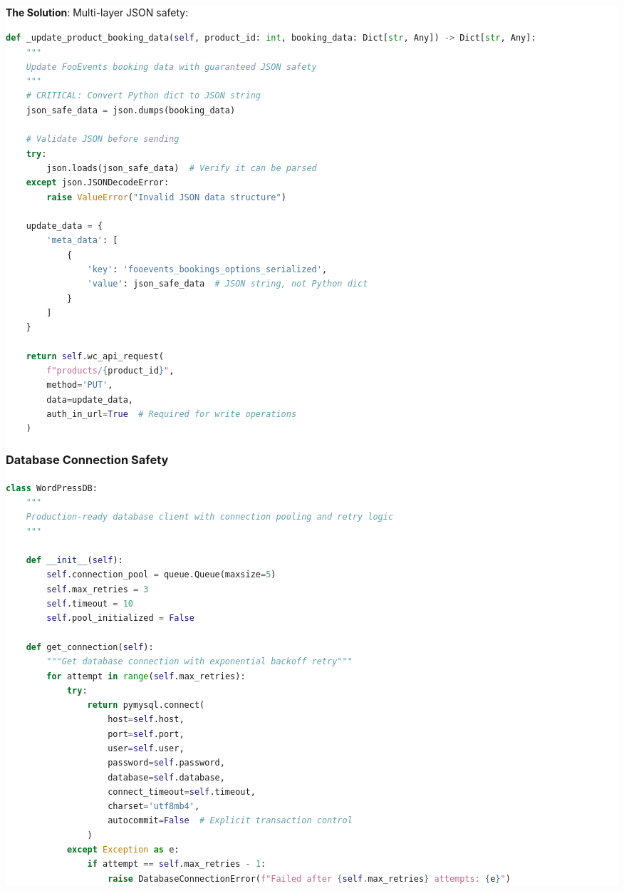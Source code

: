 **The Solution**: Multi-layer JSON safety:

```python
def _update_product_booking_data(self, product_id: int, booking_data: Dict[str, Any]) -> Dict[str, Any]:
    """
    Update FooEvents booking data with guaranteed JSON safety
    """
    # CRITICAL: Convert Python dict to JSON string
    json_safe_data = json.dumps(booking_data)
    
    # Validate JSON before sending
    try:
        json.loads(json_safe_data)  # Verify it can be parsed
    except json.JSONDecodeError:
        raise ValueError("Invalid JSON data structure")
    
    update_data = {
        'meta_data': [
            {
                'key': 'fooevents_bookings_options_serialized',
                'value': json_safe_data  # JSON string, not Python dict
            }
        ]
    }
    
    return self.wc_api_request(
        f"products/{product_id}",
        method='PUT',
        data=update_data,
        auth_in_url=True  # Required for write operations
    )
```

### Database Connection Safety

```python
class WordPressDB:
    """
    Production-ready database client with connection pooling and retry logic
    """
    
    def __init__(self):
        self.connection_pool = queue.Queue(maxsize=5)
        self.max_retries = 3
        self.timeout = 10
        self.pool_initialized = False
    
    def get_connection(self):
        """Get database connection with exponential backoff retry"""
        for attempt in range(self.max_retries):
            try:
                return pymysql.connect(
                    host=self.host,
                    port=self.port,
                    user=self.user,
                    password=self.password,
                    database=self.database,
                    connect_timeout=self.timeout,
                    charset='utf8mb4',
                    autocommit=False  # Explicit transaction control
                )
            except Exception as e:
                if attempt == self.max_retries - 1:
                    raise DatabaseConnectionError(f"Failed after {self.max_retries} attempts: {e}")
```